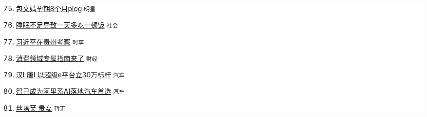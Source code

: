 75. [包文婧孕期8个月plog](https://m.weibo.cn/search?containerid=100103type%3D1%26t%3D10%26q%3D%23%E5%8C%85%E6%96%87%E5%A9%A7%E5%AD%95%E6%9C%9F8%E4%B8%AA%E6%9C%88plog%23&stream_entry_id=31&isnewpage=1&extparam=seat%3D1%26q%3D%2523%25E5%258C%2585%25E6%2596%2587%25E5%25A9%25A7%25E5%25AD%2595%25E6%259C%259F8%25E4%25B8%25AA%25E6%259C%2588plog%2523%26dgr%3D0%26filter_type%3Drealtimehot%26c_type%3D31%26realpos%3D49%26band_rank%3D49%26cate%3D5001%26flag%3D0%26stream_entry_id%3D31%26lcate%3D5001%26pos%3D50%26display_time%3D1742303484%26pre_seqid%3D174230348473003283559128) `明星` 

76. [睡眠不足导致一天多吃一顿饭](https://m.weibo.cn/search?containerid=100103type%3D1%26t%3D10%26q%3D%23%E7%9D%A1%E7%9C%A0%E4%B8%8D%E8%B6%B3%E5%AF%BC%E8%87%B4%E4%B8%80%E5%A4%A9%E5%A4%9A%E5%90%83%E4%B8%80%E9%A1%BF%E9%A5%AD%23&stream_entry_id=31&isnewpage=1&extparam=seat%3D1%26q%3D%2523%25E7%259D%25A1%25E7%259C%25A0%25E4%25B8%258D%25E8%25B6%25B3%25E5%25AF%25BC%25E8%2587%25B4%25E4%25B8%2580%25E5%25A4%25A9%25E5%25A4%259A%25E5%2590%2583%25E4%25B8%2580%25E9%25A1%25BF%25E9%25A5%25AD%2523%26dgr%3D0%26filter_type%3Drealtimehot%26c_type%3D31%26realpos%3D50%26band_rank%3D50%26cate%3D5001%26flag%3D0%26stream_entry_id%3D31%26lcate%3D5001%26pos%3D51%26display_time%3D1742303484%26pre_seqid%3D174230348473003283559128) `社会` 

77. [习近平在贵州考察](https://m.weibo.cn/search?containerid=100103type%3D1%26t%3D10%26q%3D%23%E4%B9%A0%E8%BF%91%E5%B9%B3%E5%9C%A8%E8%B4%B5%E5%B7%9E%E8%80%83%E5%AF%9F%23&stream_entry_id=51&isnewpage=1&extparam=seat%3D1%26q%3D%2523%25E4%25B9%25A0%25E8%25BF%2591%25E5%25B9%25B3%25E5%259C%25A8%25E8%25B4%25B5%25E5%25B7%259E%25E8%2580%2583%25E5%25AF%259F%2523%26cate%3D10103%26dgr%3D0%26pos%3D0%26filter_type%3Drealtimehot%26stream_entry_id%3D51%26c_type%3D51%26display_time%3D1742299659%26pre_seqid%3D17422996599489308664418) `时事` 

78. [消费领域专属指南来了](https://m.weibo.cn/search?containerid=100103type%3D1%26t%3D10%26q%3D%23%E6%B6%88%E8%B4%B9%E9%A2%86%E5%9F%9F%E4%B8%93%E5%B1%9E%E6%8C%87%E5%8D%97%E6%9D%A5%E4%BA%86%23&stream_entry_id=31&isnewpage=1&extparam=seat%3D1%26q%3D%2523%25E6%25B6%2588%25E8%25B4%25B9%25E9%25A2%2586%25E5%259F%259F%25E4%25B8%2593%25E5%25B1%259E%25E6%258C%2587%25E5%258D%2597%25E6%259D%25A5%25E4%25BA%2586%2523%26dgr%3D0%26pos%3D2%26filter_type%3Drealtimehot%26flag%3D0%26c_type%3D31%26realpos%3D3%26cate%3D5001%26lcate%3D5001%26stream_entry_id%3D31%26band_rank%3D3%26display_time%3D1742299659%26pre_seqid%3D17422996599489308664418) `财经` 

79. [汉L唐L以超级e平台立30万标杆](https://m.weibo.cn/search?containerid=100103type%3D1%26t%3D10%26q%3D%23%E6%B1%89L%E5%94%90L%E4%BB%A5%E8%B6%85%E7%BA%A7e%E5%B9%B3%E5%8F%B0%E7%AB%8B30%E4%B8%87%E6%A0%87%E6%9D%86%23&stream_entry_id=31&isnewpage=1&extparam=seat%3D1%26q%3D%2523%25E6%25B1%2589L%25E5%2594%2590L%25E4%25BB%25A5%25E8%25B6%2585%25E7%25BA%25A7e%25E5%25B9%25B3%25E5%258F%25B0%25E7%25AB%258B30%25E4%25B8%2587%25E6%25A0%2587%25E6%259D%2586%2523%26dgr%3D0%26adid%3D279265%26filter_type%3Drealtimehot%26band_rank%3D4%26pos%3D3%26cate%3D5001%26is_ad_pos%3D1%26lcate%3D5001%26topic_ad%3D1%26stream_entry_id%3D31%26c_type%3D31%26display_time%3D1742299659%26pre_seqid%3D17422996599489308664418) `汽车` 

80. [智己成为阿里系AI落地汽车首选](https://m.weibo.cn/search?containerid=100103type%3D1%26t%3D10%26q%3D%23%E6%99%BA%E5%B7%B1%E6%88%90%E4%B8%BA%E9%98%BF%E9%87%8C%E7%B3%BBAI%E8%90%BD%E5%9C%B0%E6%B1%BD%E8%BD%A6%E9%A6%96%E9%80%89%23&stream_entry_id=31&isnewpage=1&extparam=seat%3D1%26q%3D%2523%25E6%2599%25BA%25E5%25B7%25B1%25E6%2588%2590%25E4%25B8%25BA%25E9%2598%25BF%25E9%2587%258C%25E7%25B3%25BBAI%25E8%2590%25BD%25E5%259C%25B0%25E6%25B1%25BD%25E8%25BD%25A6%25E9%25A6%2596%25E9%2580%2589%2523%26dgr%3D0%26adid%3D279297%26filter_type%3Drealtimehot%26band_rank%3D7%26pos%3D7%26cate%3D5001%26is_ad_pos%3D1%26lcate%3D5001%26topic_ad%3D1%26stream_entry_id%3D31%26c_type%3D31%26display_time%3D1742299659%26pre_seqid%3D17422996599489308664418) `汽车` 

81. [丝塔芙 贵女](https://m.weibo.cn/search?containerid=100103type%3D1%26t%3D10%26q%3D%E4%B8%9D%E5%A1%94%E8%8A%99+%E8%B4%B5%E5%A5%B3&stream_entry_id=31&isnewpage=1&extparam=seat%3D1%26q%3D%25E4%25B8%259D%25E5%25A1%2594%25E8%258A%2599%2520%25E8%25B4%25B5%25E5%25A5%25B3%26dgr%3D0%26pos%3D10%26filter_type%3Drealtimehot%26flag%3D0%26c_type%3D31%26realpos%3D9%26cate%3D5001%26lcate%3D5001%26stream_entry_id%3D31%26band_rank%3D9%26display_time%3D1742299659%26pre_seqid%3D17422996599489308664418) `暂无` 

